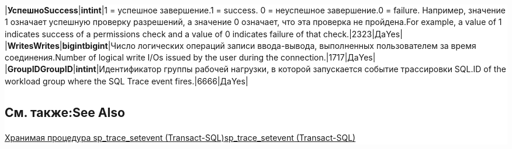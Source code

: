 |<span data-ttu-id="7a45b-232">**Успешно**</span><span class="sxs-lookup"><span data-stu-id="7a45b-232">**Success**</span></span>|<span data-ttu-id="7a45b-233">**int**</span><span class="sxs-lookup"><span data-stu-id="7a45b-233">**int**</span></span>|<span data-ttu-id="7a45b-234">1 = успешное завершение.</span><span class="sxs-lookup"><span data-stu-id="7a45b-234">1 = success.</span></span> <span data-ttu-id="7a45b-235">0 = неуспешное завершение.</span><span class="sxs-lookup"><span data-stu-id="7a45b-235">0 = failure.</span></span> <span data-ttu-id="7a45b-236">Например, значение 1 означает успешную проверку разрешений, а значение 0 означает, что эта проверка не пройдена.</span><span class="sxs-lookup"><span data-stu-id="7a45b-236">For example, a value of 1 indicates success of a permissions check and a value of 0 indicates failure of that check.</span></span>|<span data-ttu-id="7a45b-237">23</span><span class="sxs-lookup"><span data-stu-id="7a45b-237">23</span></span>|<span data-ttu-id="7a45b-238">Да</span><span class="sxs-lookup"><span data-stu-id="7a45b-238">Yes</span></span>|  
|<span data-ttu-id="7a45b-239">**Writes**</span><span class="sxs-lookup"><span data-stu-id="7a45b-239">**Writes**</span></span>|<span data-ttu-id="7a45b-240">**bigint**</span><span class="sxs-lookup"><span data-stu-id="7a45b-240">**bigint**</span></span>|<span data-ttu-id="7a45b-241">Число логических операций записи ввода-вывода, выполненных пользователем за время соединения.</span><span class="sxs-lookup"><span data-stu-id="7a45b-241">Number of logical write I/Os issued by the user during the connection.</span></span>|<span data-ttu-id="7a45b-242">17</span><span class="sxs-lookup"><span data-stu-id="7a45b-242">17</span></span>|<span data-ttu-id="7a45b-243">Да</span><span class="sxs-lookup"><span data-stu-id="7a45b-243">Yes</span></span>|  
|<span data-ttu-id="7a45b-244">**GroupID**</span><span class="sxs-lookup"><span data-stu-id="7a45b-244">**GroupID**</span></span>|<span data-ttu-id="7a45b-245">**int**</span><span class="sxs-lookup"><span data-stu-id="7a45b-245">**int**</span></span>|<span data-ttu-id="7a45b-246">Идентификатор группы рабочей нагрузки, в которой запускается событие трассировки SQL.</span><span class="sxs-lookup"><span data-stu-id="7a45b-246">ID of the workload group where the SQL Trace event fires.</span></span>|<span data-ttu-id="7a45b-247">66</span><span class="sxs-lookup"><span data-stu-id="7a45b-247">66</span></span>|<span data-ttu-id="7a45b-248">Да</span><span class="sxs-lookup"><span data-stu-id="7a45b-248">Yes</span></span>|  
  
## <a name="see-also"></a><span data-ttu-id="7a45b-249">См. также:</span><span class="sxs-lookup"><span data-stu-id="7a45b-249">See Also</span></span>  
 [<span data-ttu-id="7a45b-250">Хранимая процедура sp_trace_setevent (Transact-SQL)</span><span class="sxs-lookup"><span data-stu-id="7a45b-250">sp_trace_setevent &#40;Transact-SQL&#41;</span></span>](/sql/relational-databases/system-stored-procedures/sp-trace-setevent-transact-sql)  
  
  
